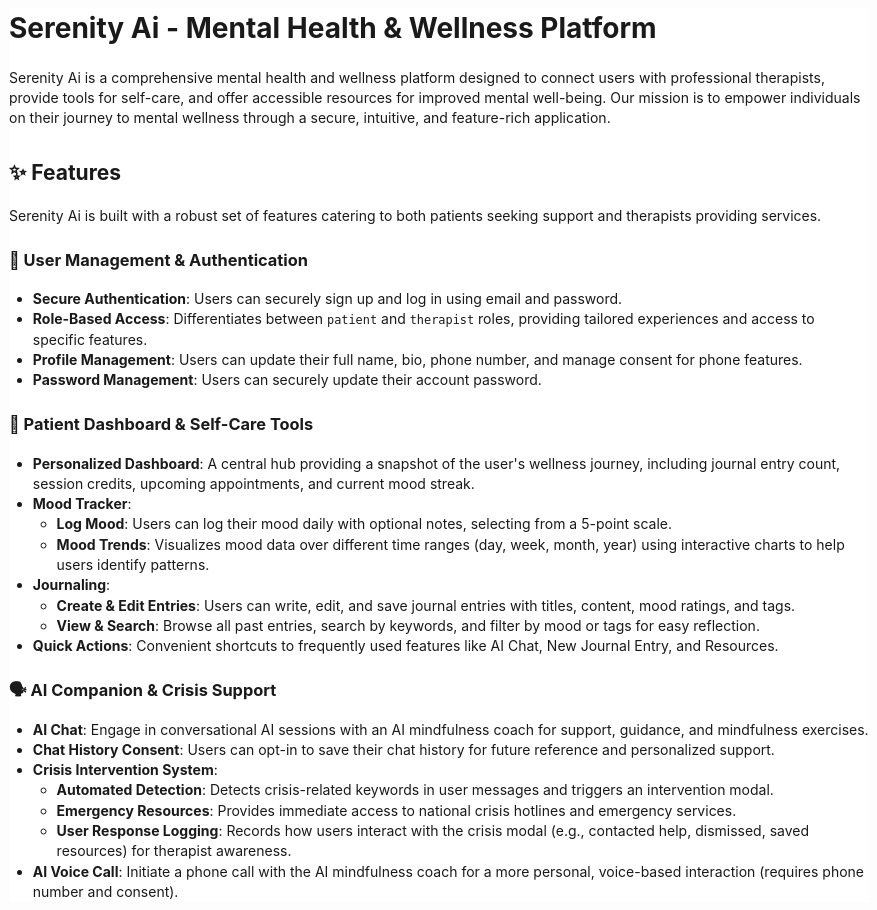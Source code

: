 # Serenity Ai - Mental Health & Wellness Platform

Serenity Ai is a comprehensive mental health and wellness platform designed to connect users with professional therapists, provide tools for self-care, and offer accessible resources for improved mental well-being. Our mission is to empower individuals on their journey to mental wellness through a secure, intuitive, and feature-rich application.

## ✨ Features

Serenity Ai is built with a robust set of features catering to both patients seeking support and therapists providing services.

### 🔐 User Management & Authentication

* **Secure Authentication**: Users can securely sign up and log in using email and password.
* **Role-Based Access**: Differentiates between `patient` and `therapist` roles, providing tailored experiences and access to specific features.
* **Profile Management**: Users can update their full name, bio, phone number, and manage consent for phone features.
* **Password Management**: Users can securely update their account password.

### 🧘 Patient Dashboard & Self-Care Tools

* **Personalized Dashboard**: A central hub providing a snapshot of the user's wellness journey, including journal entry count, session credits, upcoming appointments, and current mood streak.
* **Mood Tracker**:
  * **Log Mood**: Users can log their mood daily with optional notes, selecting from a 5-point scale.
  * **Mood Trends**: Visualizes mood data over different time ranges (day, week, month, year) using interactive charts to help users identify patterns.
* **Journaling**:
  * **Create & Edit Entries**: Users can write, edit, and save journal entries with titles, content, mood ratings, and tags.
  * **View & Search**: Browse all past entries, search by keywords, and filter by mood or tags for easy reflection.
* **Quick Actions**: Convenient shortcuts to frequently used features like AI Chat, New Journal Entry, and Resources.

### 🗣️ AI Companion & Crisis Support

* **AI Chat**: Engage in conversational AI sessions with an AI mindfulness coach for support, guidance, and mindfulness exercises.
* **Chat History Consent**: Users can opt-in to save their chat history for future reference and personalized support.
* **Crisis Intervention System**:
  * **Automated Detection**: Detects crisis-related keywords in user messages and triggers an intervention modal.
  * **Emergency Resources**: Provides immediate access to national crisis hotlines and emergency services.
  * **User Response Logging**: Records how users interact with the crisis modal (e.g., contacted help, dismissed, saved resources) for therapist awareness.
* **AI Voice Call**: Initiate a phone call with the AI mindfulness coach for a more personal, voice-based interaction (requires phone number and consent).
